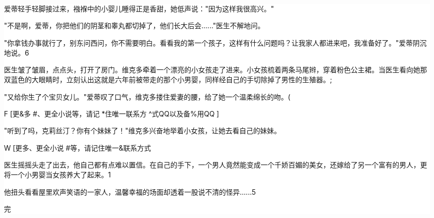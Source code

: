 爱蒂轻手轻脚接过来，襁褓中的小婴儿睡得正是香甜，她低声说："因为这样我很高兴。"



"不是啊，爱蒂，你把他们的阴茎和睾丸都切掉了，他们长大后会......"医生不解地问。



"你拿钱办事就行了，别东问西问，你不需要明白。看看我的第一个孩子，这样有什么问题吗？让我家人都进来吧，我准备好了。"爱蒂阴沉地说。6





医生皱了皱眉，点点头，打开了房门。维克多牵着一个漂亮的小女孩走了进来。小女孩梳着两条马尾辫，穿着粉色公主裙。当医生看向她那双蓝色的大眼睛时，立刻认出这就是六年前被带走的那个小男婴，同样经自己的手切除掉了男性的生殖器。;



"又给你生了个宝贝女儿。"爱蒂叹了口气，维克多搂住爱妻的腰，给了她一个温柔绵长的吻。(

F [更&多 #、更全小说等，请记 *住唯一联系方 ^式QQ以及备%用QQ ]





"听到了吗，克莉丝汀？你有个妹妹了！"维克多兴奋地举着小女孩，让她去看自己的妹妹。



W [更多、更全小说 #等，请记住唯一&联系方式



医生摇摇头走了出去，他自己都有点难以置信。在自己的手下，一个男人竟然能变成一个千娇百媚的美女，还嫁给了另一个富有的男人，更将一个小男婴当女孩养大了起来。1





他扭头看看屋里欢声笑语的一家人，温馨幸福的场面却透着一股说不清的怪异......5



完


